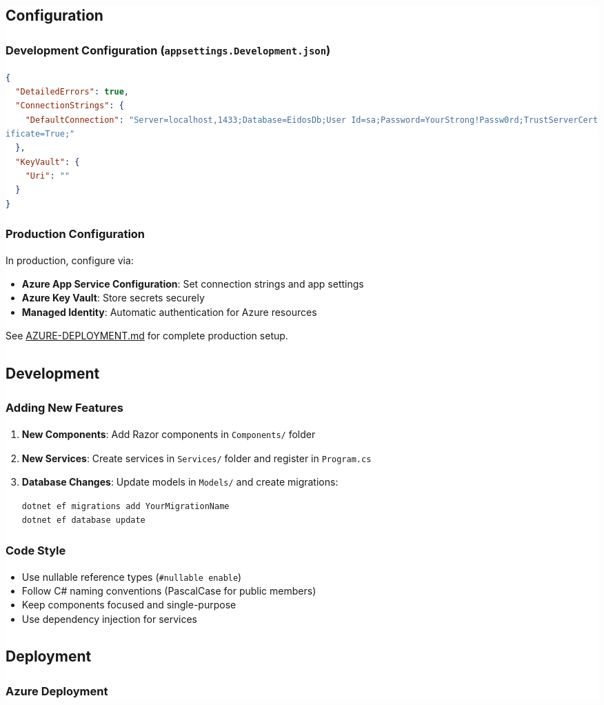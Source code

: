 ## Configuration

### Development Configuration (`appsettings.Development.json`)

```json
{
  "DetailedErrors": true,
  "ConnectionStrings": {
    "DefaultConnection": "Server=localhost,1433;Database=EidosDb;User Id=sa;Password=YourStrong!Passw0rd;TrustServerCertificate=True;"
  },
  "KeyVault": {
    "Uri": ""
  }
}
```

### Production Configuration

In production, configure via:
- **Azure App Service Configuration**: Set connection strings and app settings
- **Azure Key Vault**: Store secrets securely
- **Managed Identity**: Automatic authentication for Azure resources

See [AZURE-DEPLOYMENT.md](AZURE-DEPLOYMENT.md) for complete production setup.

## Development

### Adding New Features

1. **New Components**: Add Razor components in `Components/` folder
2. **New Services**: Create services in `Services/` folder and register in `Program.cs`
3. **Database Changes**: Update models in `Models/` and create migrations:

   ```bash
   dotnet ef migrations add YourMigrationName
   dotnet ef database update
   ```

### Code Style

- Use nullable reference types (`#nullable enable`)
- Follow C# naming conventions (PascalCase for public members)
- Keep components focused and single-purpose
- Use dependency injection for services

## Deployment

### Azure Deployment
